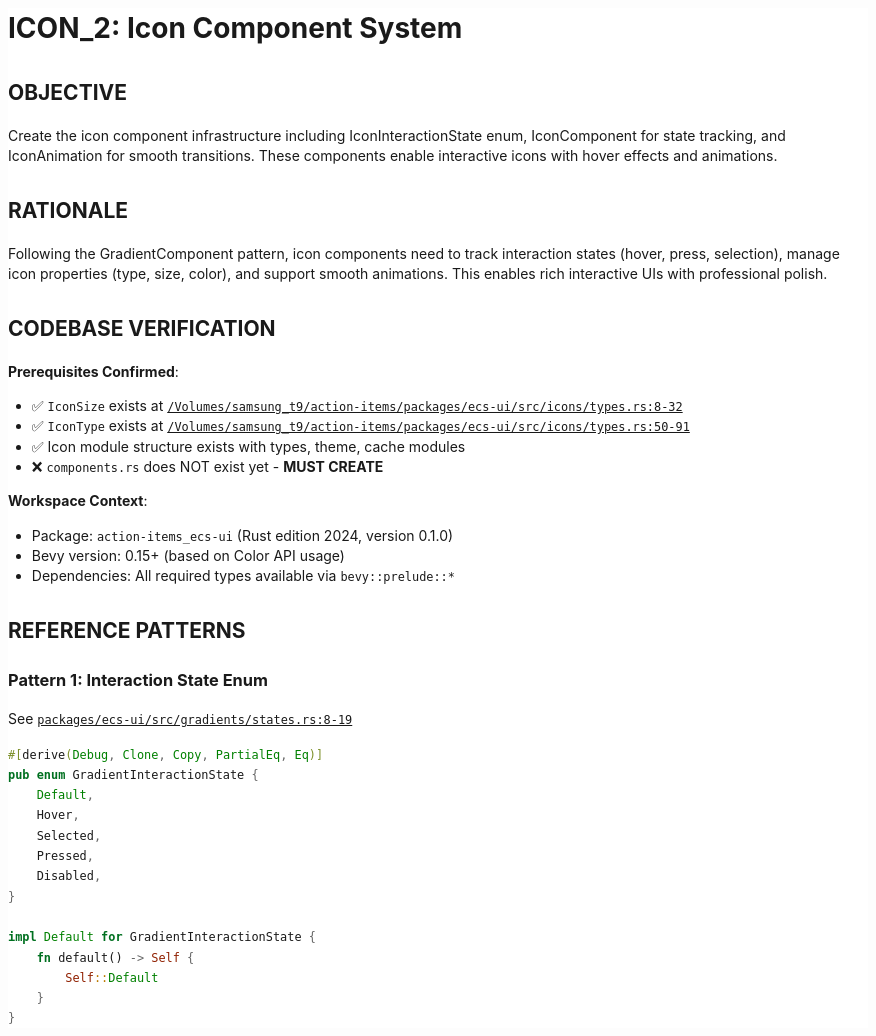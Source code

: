 # ICON_2: Icon Component System

## OBJECTIVE
Create the icon component infrastructure including IconInteractionState enum, IconComponent for state tracking, and IconAnimation for smooth transitions. These components enable interactive icons with hover effects and animations.

## RATIONALE
Following the GradientComponent pattern, icon components need to track interaction states (hover, press, selection), manage icon properties (type, size, color), and support smooth animations. This enables rich interactive UIs with professional polish.

## CODEBASE VERIFICATION

**Prerequisites Confirmed**:
- ✅ `IconSize` exists at [`/Volumes/samsung_t9/action-items/packages/ecs-ui/src/icons/types.rs:8-32`](../packages/ecs-ui/src/icons/types.rs)
- ✅ `IconType` exists at [`/Volumes/samsung_t9/action-items/packages/ecs-ui/src/icons/types.rs:50-91`](../packages/ecs-ui/src/icons/types.rs)
- ✅ Icon module structure exists with types, theme, cache modules
- ❌ `components.rs` does NOT exist yet - **MUST CREATE**

**Workspace Context**:
- Package: `action-items_ecs-ui` (Rust edition 2024, version 0.1.0)
- Bevy version: 0.15+ (based on Color API usage)
- Dependencies: All required types available via `bevy::prelude::*`

## REFERENCE PATTERNS

### Pattern 1: Interaction State Enum
See [`packages/ecs-ui/src/gradients/states.rs:8-19`](../packages/ecs-ui/src/gradients/states.rs)

```rust
#[derive(Debug, Clone, Copy, PartialEq, Eq)]
pub enum GradientInteractionState {
    Default,
    Hover,
    Selected,
    Pressed,
    Disabled,
}

impl Default for GradientInteractionState {
    fn default() -> Self {
        Self::Default
    }
}
```
